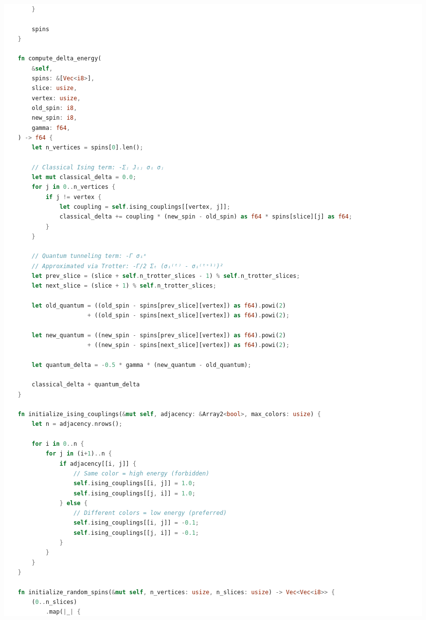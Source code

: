 ```rust
        }

        spins
    }

    fn compute_delta_energy(
        &self,
        spins: &[Vec<i8>],
        slice: usize,
        vertex: usize,
        old_spin: i8,
        new_spin: i8,
        gamma: f64,
    ) -> f64 {
        let n_vertices = spins[0].len();

        // Classical Ising term: -Σⱼ Jᵢⱼ σᵢ σⱼ
        let mut classical_delta = 0.0;
        for j in 0..n_vertices {
            if j != vertex {
                let coupling = self.ising_couplings[[vertex, j]];
                classical_delta += coupling * (new_spin - old_spin) as f64 * spins[slice][j] as f64;
            }
        }

        // Quantum tunneling term: -Γ σᵢˣ
        // Approximated via Trotter: -Γ/2 Σₜ (σᵢ⁽ᵗ⁾ - σᵢ⁽ᵗ⁺¹⁾)²
        let prev_slice = (slice + self.n_trotter_slices - 1) % self.n_trotter_slices;
        let next_slice = (slice + 1) % self.n_trotter_slices;

        let old_quantum = ((old_spin - spins[prev_slice][vertex]) as f64).powi(2)
                        + ((old_spin - spins[next_slice][vertex]) as f64).powi(2);

        let new_quantum = ((new_spin - spins[prev_slice][vertex]) as f64).powi(2)
                        + ((new_spin - spins[next_slice][vertex]) as f64).powi(2);

        let quantum_delta = -0.5 * gamma * (new_quantum - old_quantum);

        classical_delta + quantum_delta
    }

    fn initialize_ising_couplings(&mut self, adjacency: &Array2<bool>, max_colors: usize) {
        let n = adjacency.nrows();

        for i in 0..n {
            for j in (i+1)..n {
                if adjacency[[i, j]] {
                    // Same color = high energy (forbidden)
                    self.ising_couplings[[i, j]] = 1.0;
                    self.ising_couplings[[j, i]] = 1.0;
                } else {
                    // Different colors = low energy (preferred)
                    self.ising_couplings[[i, j]] = -0.1;
                    self.ising_couplings[[j, i]] = -0.1;
                }
            }
        }
    }

    fn initialize_random_spins(&mut self, n_vertices: usize, n_slices: usize) -> Vec<Vec<i8>> {
        (0..n_slices)
            .map(|_| {
```